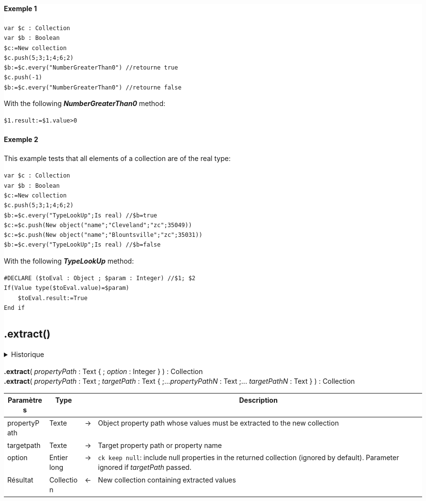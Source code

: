 
#### Exemple 1

```4d
var $c : Collection  
var $b : Boolean
$c:=New collection
$c.push(5;3;1;4;6;2)
$b:=$c.every("NumberGreaterThan0") //retourne true
$c.push(-1)
$b:=$c.every("NumberGreaterThan0") //retourne false
```

With the following ***NumberGreaterThan0*** method:

```4d
$1.result:=$1.value>0
```

#### Exemple 2

This example tests that all elements of a collection are of the real type:

```4d
var $c : Collection
var $b : Boolean
$c:=New collection
$c.push(5;3;1;4;6;2)
$b:=$c.every("TypeLookUp";Is real) //$b=true
$c:=$c.push(New object("name";"Cleveland";"zc";35049))
$c:=$c.push(New object("name";"Blountsville";"zc";35031))
$b:=$c.every("TypeLookUp";Is real) //$b=false
```

With the following ***TypeLookUp*** method:

```4d
#DECLARE ($toEval : Object ; $param : Integer) //$1; $2
If(Value type($toEval.value)=$param)
    $toEval.result:=True
End if
``` 







## .extract()

<details><summary>Historique</summary></details>


**.extract**( *propertyPath* : Text { ; *option* : Integer } ) : Collection<br>**.extract**( *propertyPath* : Text ;  *targetPath* : Text  { ;...*propertyPathN* : Text ;... *targetPathN* : Text } ) : Collection



| Paramètres   | Type        |    | Description                                                                                                                        |
| ------------ | ----------- |:--:| ---------------------------------------------------------------------------------------------------------------------------------- |
| propertyPath | Texte       | -> | Object property path whose values must be extracted to the new collection                                                          |
| targetpath   | Texte       | -> | Target property path or property name                                                                                              |
| option       | Entier long | -> | `ck keep null`: include null properties in the returned collection (ignored by default). Parameter ignored if *targetPath* passed. |
| Résultat     | Collection  | <- | New collection containing extracted values                                                                                         |
